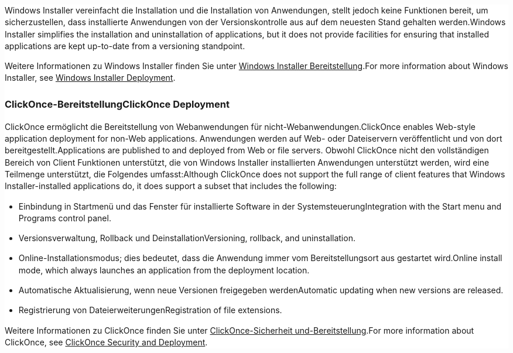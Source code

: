  <span data-ttu-id="d9a91-125">Windows Installer vereinfacht die Installation und die Installation von Anwendungen, stellt jedoch keine Funktionen bereit, um sicherzustellen, dass installierte Anwendungen von der Versionskontrolle aus auf dem neuesten Stand gehalten werden.</span><span class="sxs-lookup"><span data-stu-id="d9a91-125">Windows Installer simplifies the installation and uninstallation of applications, but it does not provide facilities for ensuring that installed applications are kept up-to-date from a versioning standpoint.</span></span>  
  
 <span data-ttu-id="d9a91-126">Weitere Informationen zu Windows Installer finden Sie unter [Windows Installer Bereitstellung](/visualstudio/deployment/deploying-applications-services-and-components#create-an-installer-package-windows-desktop).</span><span class="sxs-lookup"><span data-stu-id="d9a91-126">For more information about Windows Installer, see [Windows Installer Deployment](/visualstudio/deployment/deploying-applications-services-and-components#create-an-installer-package-windows-desktop).</span></span>
  
<a name="ClickOnce_Deployment"></a>   
### <a name="clickonce-deployment"></a><span data-ttu-id="d9a91-127">ClickOnce-Bereitstellung</span><span class="sxs-lookup"><span data-stu-id="d9a91-127">ClickOnce Deployment</span></span>  
 <span data-ttu-id="d9a91-128">ClickOnce ermöglicht die Bereitstellung von Webanwendungen für nicht-Webanwendungen.</span><span class="sxs-lookup"><span data-stu-id="d9a91-128">ClickOnce enables Web-style application deployment for non-Web applications.</span></span> <span data-ttu-id="d9a91-129">Anwendungen werden auf Web- oder Dateiservern veröffentlicht und von dort bereitgestellt.</span><span class="sxs-lookup"><span data-stu-id="d9a91-129">Applications are published to and deployed from Web or file servers.</span></span> <span data-ttu-id="d9a91-130">Obwohl ClickOnce nicht den vollständigen Bereich von Client Funktionen unterstützt, die von Windows Installer installierten Anwendungen unterstützt werden, wird eine Teilmenge unterstützt, die Folgendes umfasst:</span><span class="sxs-lookup"><span data-stu-id="d9a91-130">Although ClickOnce does not support the full range of client features that Windows Installer-installed applications do, it does support a subset that includes the following:</span></span>  
  
- <span data-ttu-id="d9a91-131">Einbindung in Startmenü und das Fenster für installierte Software in der Systemsteuerung</span><span class="sxs-lookup"><span data-stu-id="d9a91-131">Integration with the Start menu and Programs control panel.</span></span>  
  
- <span data-ttu-id="d9a91-132">Versionsverwaltung, Rollback und Deinstallation</span><span class="sxs-lookup"><span data-stu-id="d9a91-132">Versioning, rollback, and uninstallation.</span></span>  
  
- <span data-ttu-id="d9a91-133">Online-Installationsmodus; dies bedeutet, dass die Anwendung immer vom Bereitstellungsort aus gestartet wird.</span><span class="sxs-lookup"><span data-stu-id="d9a91-133">Online install mode, which always launches an application from the deployment location.</span></span>  
  
- <span data-ttu-id="d9a91-134">Automatische Aktualisierung, wenn neue Versionen freigegeben werden</span><span class="sxs-lookup"><span data-stu-id="d9a91-134">Automatic updating when new versions are released.</span></span>  
  
- <span data-ttu-id="d9a91-135">Registrierung von Dateierweiterungen</span><span class="sxs-lookup"><span data-stu-id="d9a91-135">Registration of file extensions.</span></span>  
  
 <span data-ttu-id="d9a91-136">Weitere Informationen zu ClickOnce finden Sie unter [ClickOnce-Sicherheit und-Bereitstellung](/visualstudio/deployment/clickonce-security-and-deployment).</span><span class="sxs-lookup"><span data-stu-id="d9a91-136">For more information about ClickOnce, see [ClickOnce Security and Deployment](/visualstudio/deployment/clickonce-security-and-deployment).</span></span>  
  